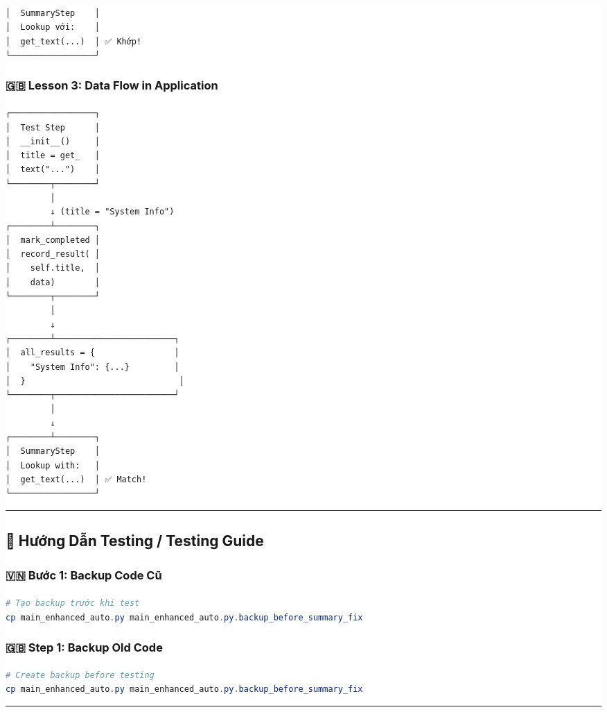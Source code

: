 ```
│  SummaryStep    │
│  Lookup với:    │
│  get_text(...)  │ ✅ Khớp!
└─────────────────┘
```

### 🇬🇧 Lesson 3: Data Flow in Application

```
┌─────────────────┐
│  Test Step      │
│  __init__()     │
│  title = get_   │
│  text("...")    │
└────────┬────────┘
         │
         ↓ (title = "System Info")
┌────────┴────────┐
│  mark_completed │
│  record_result( │
│    self.title,  │
│    data)        │
└────────┬────────┘
         │
         ↓
┌────────┴────────────────────────┐
│  all_results = {                │
│    "System Info": {...}         │
│  }                               │
└────────┬────────────────────────┘
         │
         ↓
┌────────┴────────┐
│  SummaryStep    │
│  Lookup with:   │
│  get_text(...)  │ ✅ Match!
└─────────────────┘
```

---

## 🚀 Hướng Dẫn Testing / Testing Guide

### 🇻🇳 Bước 1: Backup Code Cũ
```powershell
# Tạo backup trước khi test
cp main_enhanced_auto.py main_enhanced_auto.py.backup_before_summary_fix
```

### 🇬🇧 Step 1: Backup Old Code
```powershell
# Create backup before testing
cp main_enhanced_auto.py main_enhanced_auto.py.backup_before_summary_fix
```

---